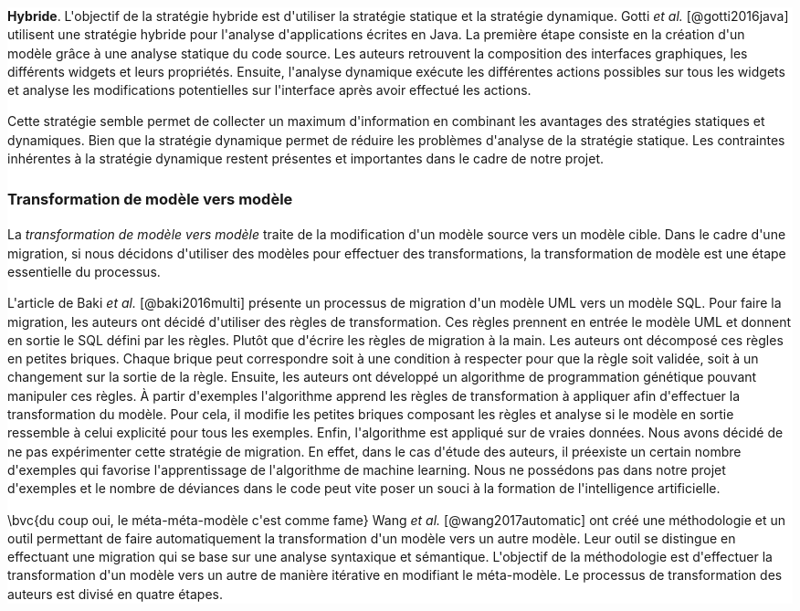 **Hybride**. L'objectif de la stratégie hybride est d'utiliser la stratégie statique et la stratégie dynamique.
Gotti _et al._ [@gotti2016java] utilisent une stratégie hybride pour l'analyse d'applications écrites en Java.
La première étape consiste en la création d'un modèle grâce à une analyse statique du code source.
Les auteurs retrouvent la composition des interfaces graphiques, les différents widgets et leurs propriétés.
Ensuite, l'analyse dynamique exécute les différentes actions possibles sur tous les widgets et
    analyse les modifications potentielles sur l'interface après avoir effectué les actions.

Cette stratégie semble permet de collecter un maximum d'information en combinant les avantages
    des stratégies statiques et dynamiques.
Bien que la stratégie dynamique permet de réduire les problèmes d'analyse de la stratégie statique.
Les contraintes inhérentes à la stratégie dynamique restent présentes et importantes dans le cadre de notre projet.

### Transformation de modèle vers modèle

La _transformation de modèle vers modèle_ traite de la modification d'un modèle source vers un modèle cible.
Dans le cadre d'une migration,
    si nous décidons d'utiliser des modèles pour effectuer des transformations,
    la transformation de modèle est une étape essentielle du processus.

L'article de Baki *et al.* [@baki2016multi] présente un processus de migration d'un modèle UML vers un modèle SQL.
Pour faire la migration, les auteurs ont décidé d'utiliser des règles de transformation.
Ces règles prennent en entrée le modèle UML et donnent en sortie le SQL défini par les règles.
Plutôt que d'écrire les règles de migration à la main.
Les auteurs ont décomposé ces règles en petites briques.
Chaque brique peut correspondre soit à une condition à respecter pour que la règle soit validée, soit à un changement sur la sortie de la règle.
Ensuite, les auteurs ont développé un algorithme de programmation génétique pouvant manipuler ces règles.
À partir d'exemples l'algorithme apprend les règles de transformation à appliquer afin d'effectuer la transformation du modèle.
Pour cela, il modifie les petites briques composant les règles et analyse si le modèle en sortie ressemble à
  celui explicité pour tous les exemples.
Enfin, l'algorithme est appliqué sur de vraies données.
Nous avons décidé de ne pas expérimenter cette stratégie de migration.
En effet, dans le cas d'étude des auteurs, il préexiste un certain nombre d'exemples qui favorise l'apprentissage de l'algorithme de machine learning.
Nous ne possédons pas dans notre projet d'exemples et le nombre de déviances dans le code peut vite poser un souci à la formation de l'intelligence artificielle.

\bvc{du coup oui, le méta-méta-modèle c'est comme fame}
Wang *et al.* [@wang2017automatic] ont créé une méthodologie et un outil permettant de faire automatiquement la transformation d'un modèle vers un autre modèle.
Leur outil se distingue en effectuant une migration qui se base sur une analyse syntaxique et sémantique.
L'objectif de la méthodologie est d'effectuer la transformation d'un modèle vers un autre de manière itérative en modifiant le méta-modèle.
Le processus de transformation des auteurs est divisé en quatre étapes.


[^ast]: AST : _Arbre Syntaxique Abstrait_
[^DSL]: DSL : _Domain Specific Language_ est un langage de programmation destiné à générer des programmes dans un domaine spécifique.
[^OMG]: OMG : _Object Management Group_
[^KDM]: KDM: _Knowledge Discovery Metamodel_
[^IFML]: IFML: _The Interaction Flow Modeling Language_
[^UI]: UI : interface graphique